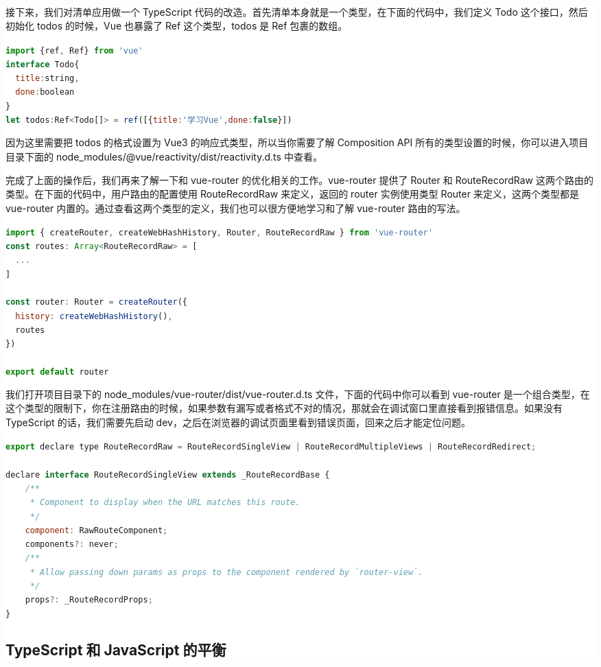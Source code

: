 接下来，我们对清单应用做一个 TypeScript 代码的改造。首先清单本身就是一个类型，在下面的代码中，我们定义 Todo 这个接口，然后初始化 todos 的时候，Vue 也暴露了 Ref 这个类型，todos 是 Ref 包裹的数组。

```js
import {ref, Ref} from 'vue'
interface Todo{
  title:string,
  done:boolean
}
let todos:Ref<Todo[]> = ref([{title:'学习Vue',done:false}])
```

因为这里需要把 todos 的格式设置为 Vue3 的响应式类型，所以当你需要了解 Composition API 所有的类型设置的时候，你可以进入项目目录下面的 node_modules/@vue/reactivity/dist/reactivity.d.ts 中查看。

完成了上面的操作后，我们再来了解一下和 vue-router 的优化相关的工作。vue-router 提供了 Router 和 RouteRecordRaw 这两个路由的类型。在下面的代码中，用户路由的配置使用 RouteRecordRaw 来定义，返回的 router 实例使用类型 Router 来定义，这两个类型都是 vue-router 内置的。通过查看这两个类型的定义，我们也可以很方便地学习和了解 vue-router 路由的写法。

```js
import { createRouter, createWebHashHistory, Router, RouteRecordRaw } from 'vue-router'
const routes: Array<RouteRecordRaw> = [
  ...
]

const router: Router = createRouter({
  history: createWebHashHistory(),
  routes
})

export default router
```

我们打开项目目录下的 node_modules/vue-router/dist/vue-router.d.ts 文件，下面的代码中你可以看到 vue-router 是一个组合类型，在这个类型的限制下，你在注册路由的时候，如果参数有漏写或者格式不对的情况，那就会在调试窗口里直接看到报错信息。如果没有 TypeScript 的话，我们需要先启动 dev，之后在浏览器的调试页面里看到错误页面，回来之后才能定位问题。

```js
export declare type RouteRecordRaw = RouteRecordSingleView | RouteRecordMultipleViews | RouteRecordRedirect;

declare interface RouteRecordSingleView extends _RouteRecordBase {
    /**
     * Component to display when the URL matches this route.
     */
    component: RawRouteComponent;
    components?: never;
    /**
     * Allow passing down params as props to the component rendered by `router-view`.
     */
    props?: _RouteRecordProps;
}
```

## TypeScript 和 JavaScript 的平衡
